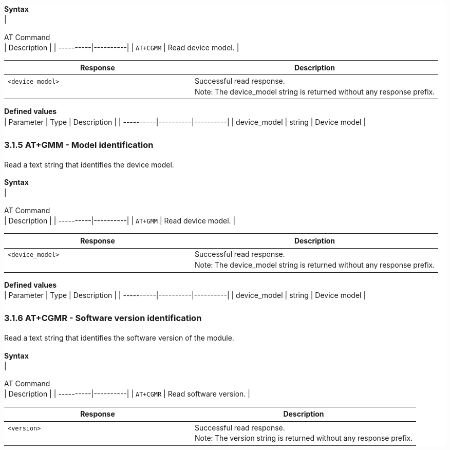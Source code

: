 
**Syntax**<br>
| <div style="width:350px">AT Command</div> | Description |
| ----------|----------|
| `AT+CGMM` | Read device model. |

| <div style="width:350px">Response</div> | Description |
| ----------|----------|
| `<device_model>` | Successful read response.<br>Note: The device_model string is returned without any response prefix.<br> |


**Defined values**<br>
| Parameter | Type | Description |
| ----------|----------|----------|
| device\_model | string | Device model |

<a name="atgmm" id="atgmm"></a>
### **3.1.5 AT+GMM - Model identification**

Read a text string that identifies the device model.


**Syntax**<br>
| <div style="width:350px">AT Command</div> | Description |
| ----------|----------|
| `AT+GMM` | Read device model. |

| <div style="width:350px">Response</div> | Description |
| ----------|----------|
| `<device_model>` | Successful read response.<br>Note: The device_model string is returned without any response prefix.<br> |


**Defined values**<br>
| Parameter | Type | Description |
| ----------|----------|----------|
| device\_model | string | Device model |

<a name="atcgmr" id="atcgmr"></a>
### **3.1.6 AT+CGMR - Software version identification**

Read a text string that identifies the software version of the module.


**Syntax**<br>
| <div style="width:350px">AT Command</div> | Description |
| ----------|----------|
| `AT+CGMR` | Read software version. |

| <div style="width:350px">Response</div> | Description |
| ----------|----------|
| `<version>` | Successful read response.<br>Note: The version string is returned without any response prefix.<br> |
